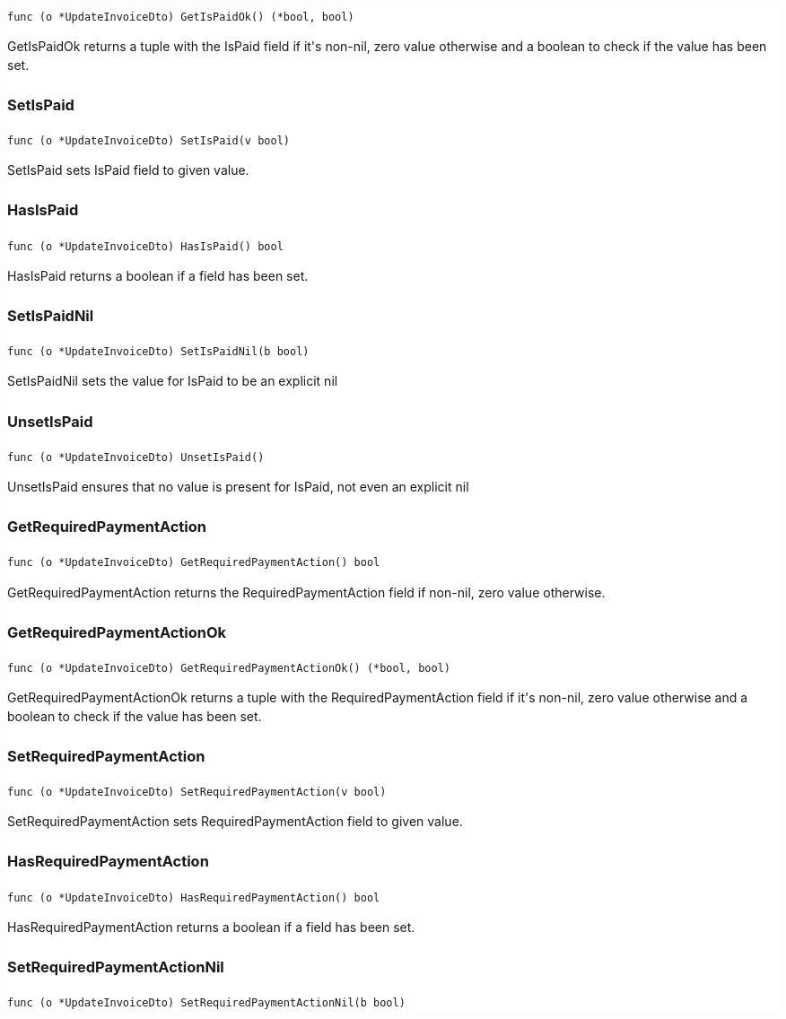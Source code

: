 `func (o *UpdateInvoiceDto) GetIsPaidOk() (*bool, bool)`

GetIsPaidOk returns a tuple with the IsPaid field if it's non-nil, zero value otherwise
and a boolean to check if the value has been set.

### SetIsPaid

`func (o *UpdateInvoiceDto) SetIsPaid(v bool)`

SetIsPaid sets IsPaid field to given value.

### HasIsPaid

`func (o *UpdateInvoiceDto) HasIsPaid() bool`

HasIsPaid returns a boolean if a field has been set.

### SetIsPaidNil

`func (o *UpdateInvoiceDto) SetIsPaidNil(b bool)`

 SetIsPaidNil sets the value for IsPaid to be an explicit nil

### UnsetIsPaid
`func (o *UpdateInvoiceDto) UnsetIsPaid()`

UnsetIsPaid ensures that no value is present for IsPaid, not even an explicit nil
### GetRequiredPaymentAction

`func (o *UpdateInvoiceDto) GetRequiredPaymentAction() bool`

GetRequiredPaymentAction returns the RequiredPaymentAction field if non-nil, zero value otherwise.

### GetRequiredPaymentActionOk

`func (o *UpdateInvoiceDto) GetRequiredPaymentActionOk() (*bool, bool)`

GetRequiredPaymentActionOk returns a tuple with the RequiredPaymentAction field if it's non-nil, zero value otherwise
and a boolean to check if the value has been set.

### SetRequiredPaymentAction

`func (o *UpdateInvoiceDto) SetRequiredPaymentAction(v bool)`

SetRequiredPaymentAction sets RequiredPaymentAction field to given value.

### HasRequiredPaymentAction

`func (o *UpdateInvoiceDto) HasRequiredPaymentAction() bool`

HasRequiredPaymentAction returns a boolean if a field has been set.

### SetRequiredPaymentActionNil

`func (o *UpdateInvoiceDto) SetRequiredPaymentActionNil(b bool)`
